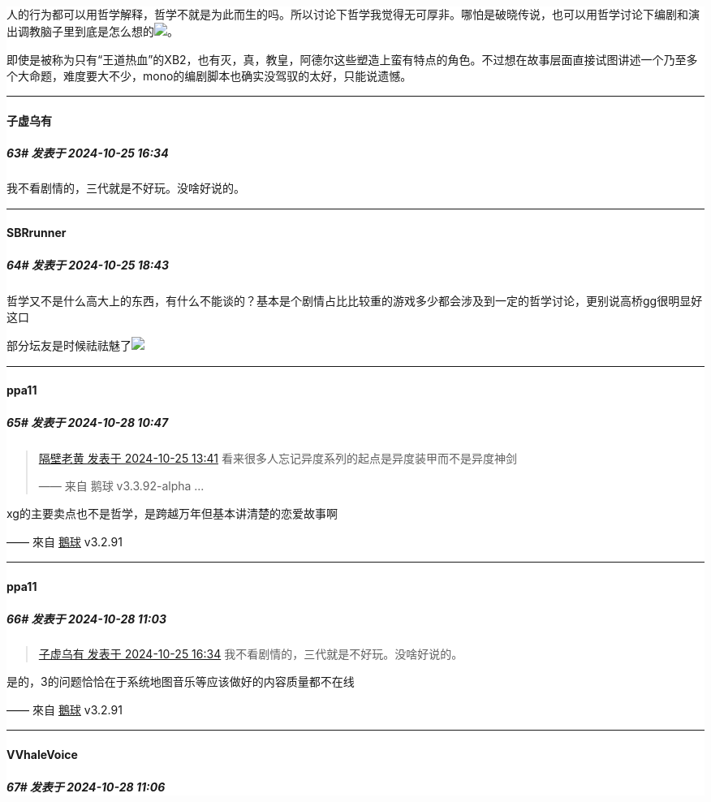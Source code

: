 人的行为都可以用哲学解释，哲学不就是为此而生的吗。所以讨论下哲学我觉得无可厚非。哪怕是破晓传说，也可以用哲学讨论下编剧和演出调教脑子里到底是怎么想的<img src="https://static.saraba1st.com/image/smiley/face2017/018.png" referrerpolicy="no-referrer">。

即使是被称为只有“王道热血”的XB2，也有灭，真，教皇，阿德尔这些塑造上蛮有特点的角色。不过想在故事层面直接试图讲述一个乃至多个大命题，难度要大不少，mono的编剧脚本也确实没驾驭的太好，只能说遗憾。


*****

####  子虚乌有  
##### 63#       发表于 2024-10-25 16:34

我不看剧情的，三代就是不好玩。没啥好说的。


*****

####  SBRrunner  
##### 64#       发表于 2024-10-25 18:43

哲学又不是什么高大上的东西，有什么不能谈的？基本是个剧情占比比较重的游戏多少都会涉及到一定的哲学讨论，更别说高桥gg很明显好这口

部分坛友是时候祛祛魅了<img src="https://static.saraba1st.com/image/smiley/face2017/067.png" referrerpolicy="no-referrer">


*****

####  ppa11  
##### 65#       发表于 2024-10-28 10:47

<blockquote><a href="httphttps://bbs.saraba1st.com/2b/forum.php?mod=redirect&amp;goto=findpost&amp;pid=66539266&amp;ptid=2201911" target="_blank">隔壁老黄 发表于 2024-10-25 13:41</a>
看来很多人忘记异度系列的起点是异度装甲而不是异度神剑

—— 来自 鹅球 v3.3.92-alpha ...</blockquote>
xg的主要卖点也不是哲学，是跨越万年但基本讲清楚的恋爱故事啊

—— 來自 [鵝球](https://www.pgyer.com/GcUxKd4w) v3.2.91


*****

####  ppa11  
##### 66#       发表于 2024-10-28 11:03

<blockquote><a href="httphttps://bbs.saraba1st.com/2b/forum.php?mod=redirect&amp;goto=findpost&amp;pid=66540642&amp;ptid=2201911" target="_blank">子虚乌有 发表于 2024-10-25 16:34</a>
我不看剧情的，三代就是不好玩。没啥好说的。</blockquote>
是的，3的问题恰恰在于系统地图音乐等应该做好的内容质量都不在线

—— 來自 [鵝球](https://www.pgyer.com/GcUxKd4w) v3.2.91


*****

####  VVhaleVoice  
##### 67#       发表于 2024-10-28 11:06
